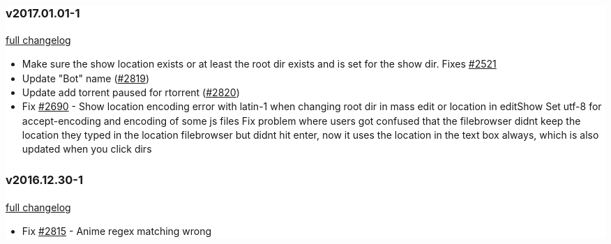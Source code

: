 ### v2017.01.01-1

[full changelog](https://github.com/SickChill/SickChill/compare/v2016.12.30-1...v2017.01.01-1)

* Make sure the show location exists or at least the root dir exists and is set for the show dir. Fixes [#2521](https://github.com/SickChill/SickChill/issues/2521)
* Update "Bot" name ([#2819](https://github.com/SickChill/SickChill/issues/2819))
* Update add torrent paused for rtorrent ([#2820](https://github.com/SickChill/SickChill/issues/2820))
* Fix [#2690](https://github.com/SickChill/SickChill/issues/2690) - Show location encoding error with latin-1 when changing root dir in mass edit or location in editShow Set utf-8 for accept-encoding and encoding of some js files Fix problem where users got confused that the filebrowser didnt keep the location they typed in the location filebrowser but didnt hit enter, now it uses the location in the text box always, which is also updated when you click dirs

### v2016.12.30-1

[full changelog](https://github.com/SickChill/SickChill/compare/v2016.12.27-1...v2016.12.30-1)

* Fix [#2815](https://github.com/SickChill/SickChill/issues/2815) - Anime regex matching wrong
